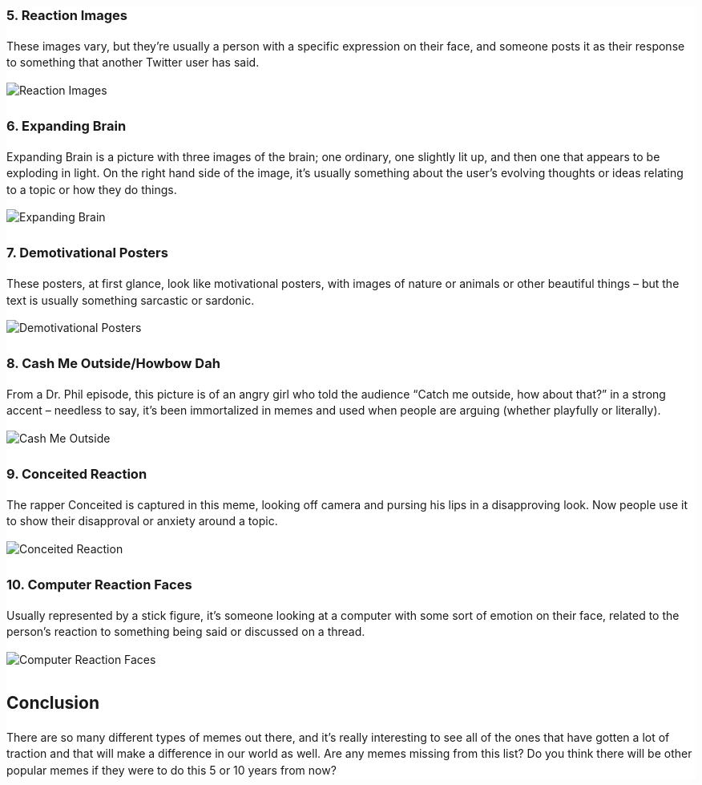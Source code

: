 
### 5\. Reaction Images

These images vary, but they’re usually a person with a specific expression on their face, and someone posts it as their response to something that another Twitter user has said.

![Reaction Images](https://images.wondershare.com/filmora/article-images/Computer-Reaction-Faces-meme.JPG)

### 6\. Expanding Brain

Expanding Brain is a picture with three images of the brain; one ordinary, one slightly lit up, and then one that appears to be exploding in light. On the right hand side of the image, it’s usually something about the user’s evolving thoughts or ideas relating to a topic or how they do things.

![Expanding Brain](https://images.wondershare.com/filmora/article-images/Expanding-Brain-meme.JPG)

### 7\. Demotivational Posters

These posters, at first glance, look like motivational posters, with images of nature or animals or other beautiful things – but the text is usually something sarcastic or sardonic.

![Demotivational Posters](https://images.wondershare.com/filmora/article-images/Demotivational-Posters-meme.JPG)

### 8\. Cash Me Outside/Howbow Dah

From a Dr. Phil episode, this picture is of an angry girl who told the audience “Catch me outside, how about that?” in a strong accent – needless to say, it’s been immortalized in memes and used when people are arguing (whether playfully or literally).

![Cash Me Outside](https://images.wondershare.com/filmora/article-images/Cash-Me-Ousside-meme.JPG)

### 9\. Conceited Reaction

The rapper Conceited is captured in this meme, looking off camera and pursing his lips in a disapproving look. Now people use it to show their disapproval or anxiety around a topic.

![Conceited Reaction](https://images.wondershare.com/filmora/article-images/Conceited-Reaction-meme.JPG)

### 10\. Computer Reaction Faces

Usually represented by a stick figure, it’s someone looking at a computer with some sort of emotion on their face, related to the person’s reaction to something being said or discussed on a thread.

![Computer Reaction Faces](https://images.wondershare.com/filmora/article-images/Computer-Reaction-Faces-meme.JPG)

## Conclusion

There are so many different types of memes out there, and it’s really interesting to see all of the ones that have gotten a lot of traction and that will make a difference in our world as well. Are any memes missing from this list? Do you think there will be other popular memes if they were to do this 5 or 10 years from now?
